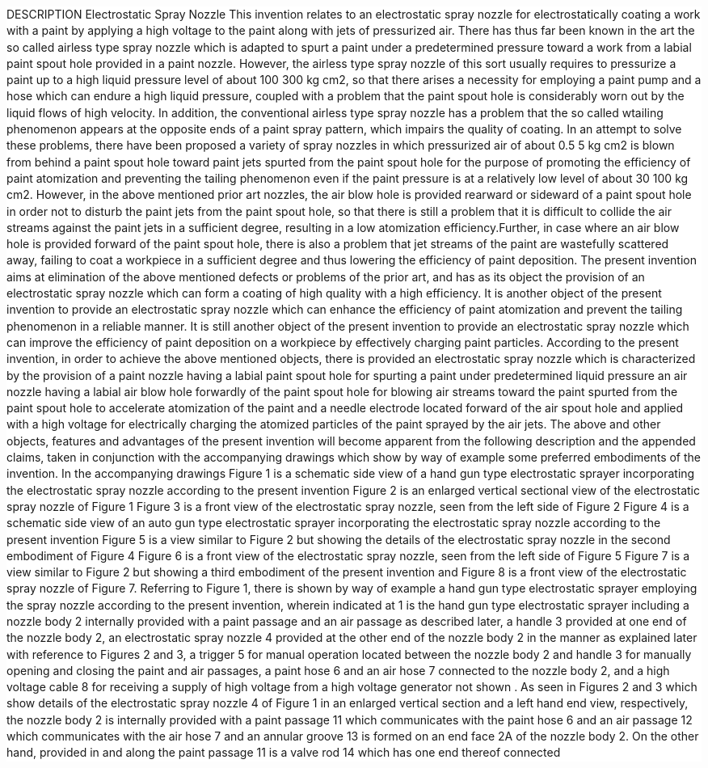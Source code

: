 DESCRIPTION Electrostatic Spray Nozzle This invention relates to an electrostatic spray nozzle for electrostatically coating a work with a paint by applying a high voltage to the paint along with jets of pressurized air. There has thus far been known in the art the so called airless type spray nozzle which is adapted to spurt a paint under a predetermined pressure toward a work from a labial paint spout hole provided in a paint nozzle. However, the airless type spray nozzle of this sort usually requires to pressurize a paint up to a high liquid pressure level of about 100 300 kg cm2, so that there arises a necessity for employing a paint pump and a hose which can endure a high liquid pressure, coupled with a problem that the paint spout hole is considerably worn out by the liquid flows of high velocity. In addition, the conventional airless type spray nozzle has a problem that the so called wtailing phenomenon appears at the opposite ends of a paint spray pattern, which impairs the quality of coating. In an attempt to solve these problems, there have been proposed a variety of spray nozzles in which pressurized air of about 0.5 5 kg cm2 is blown from behind a paint spout hole toward paint jets spurted from the paint spout hole for the purpose of promoting the efficiency of paint atomization and preventing the tailing phenomenon even if the paint pressure is at a relatively low level of about 30 100 kg cm2. However, in the above mentioned prior art nozzles, the air blow hole is provided rearward or sideward of a paint spout hole in order not to disturb the paint jets from the paint spout hole, so that there is still a problem that it is difficult to collide the air streams against the paint jets in a sufficient degree, resulting in a low atomization efficiency.Further, in case where an air blow hole is provided forward of the paint spout hole, there is also a problem that jet streams of the paint are wastefully scattered away, failing to coat a workpiece in a sufficient degree and thus lowering the efficiency of paint deposition. The present invention aims at elimination of the above mentioned defects or problems of the prior art, and has as its object the provision of an electrostatic spray nozzle which can form a coating of high quality with a high efficiency. It is another object of the present invention to provide an electrostatic spray nozzle which can enhance the efficiency of paint atomization and prevent the tailing phenomenon in a reliable manner. It is still another object of the present invention to provide an electrostatic spray nozzle which can improve the efficiency of paint deposition on a workpiece by effectively charging paint particles. According to the present invention, in order to achieve the above mentioned objects, there is provided an electrostatic spray nozzle which is characterized by the provision of a paint nozzle having a labial paint spout hole for spurting a paint under predetermined liquid pressure an air nozzle having a labial air blow hole forwardly of the paint spout hole for blowing air streams toward the paint spurted from the paint spout hole to accelerate atomization of the paint and a needle electrode located forward of the air spout hole and applied with a high voltage for electrically charging the atomized particles of the paint sprayed by the air jets. The above and other objects, features and advantages of the present invention will become apparent from the following description and the appended claims, taken in conjunction with the accompanying drawings which show by way of example some preferred embodiments of the invention. In the accompanying drawings Figure 1 is a schematic side view of a hand gun type electrostatic sprayer incorporating the electrostatic spray nozzle according to the present invention Figure 2 is an enlarged vertical sectional view of the electrostatic spray nozzle of Figure 1 Figure 3 is a front view of the electrostatic spray nozzle, seen from the left side of Figure 2 Figure 4 is a schematic side view of an auto gun type electrostatic sprayer incorporating the electrostatic spray nozzle according to the present invention Figure 5 is a view similar to Figure 2 but showing the details of the electrostatic spray nozzle in the second embodiment of Figure 4 Figure 6 is a front view of the electrostatic spray nozzle, seen from the left side of Figure 5 Figure 7 is a view similar to Figure 2 but showing a third embodiment of the present invention and Figure 8 is a front view of the electrostatic spray nozzle of Figure 7. Referring to Figure 1, there is shown by way of example a hand gun type electrostatic sprayer employing the spray nozzle according to the present invention, wherein indicated at 1 is the hand gun type electrostatic sprayer including a nozzle body 2 internally provided with a paint passage and an air passage as described later, a handle 3 provided at one end of the nozzle body 2, an electrostatic spray nozzle 4 provided at the other end of the nozzle body 2 in the manner as explained later with reference to Figures 2 and 3, a trigger 5 for manual operation located between the nozzle body 2 and handle 3 for manually opening and closing the paint and air passages, a paint hose 6 and an air hose 7 connected to the nozzle body 2, and a high voltage cable 8 for receiving a supply of high voltage from a high voltage generator not shown . As seen in Figures 2 and 3 which show details of the electrostatic spray nozzle 4 of Figure 1 in an enlarged vertical section and a left hand end view, respectively, the nozzle body 2 is internally provided with a paint passage 11 which communicates with the paint hose 6 and an air passage 12 which communicates with the air hose 7 and an annular groove 13 is formed on an end face 2A of the nozzle body 2. On the other hand, provided in and along the paint passage 11 is a valve rod 14 which has one end thereof connected